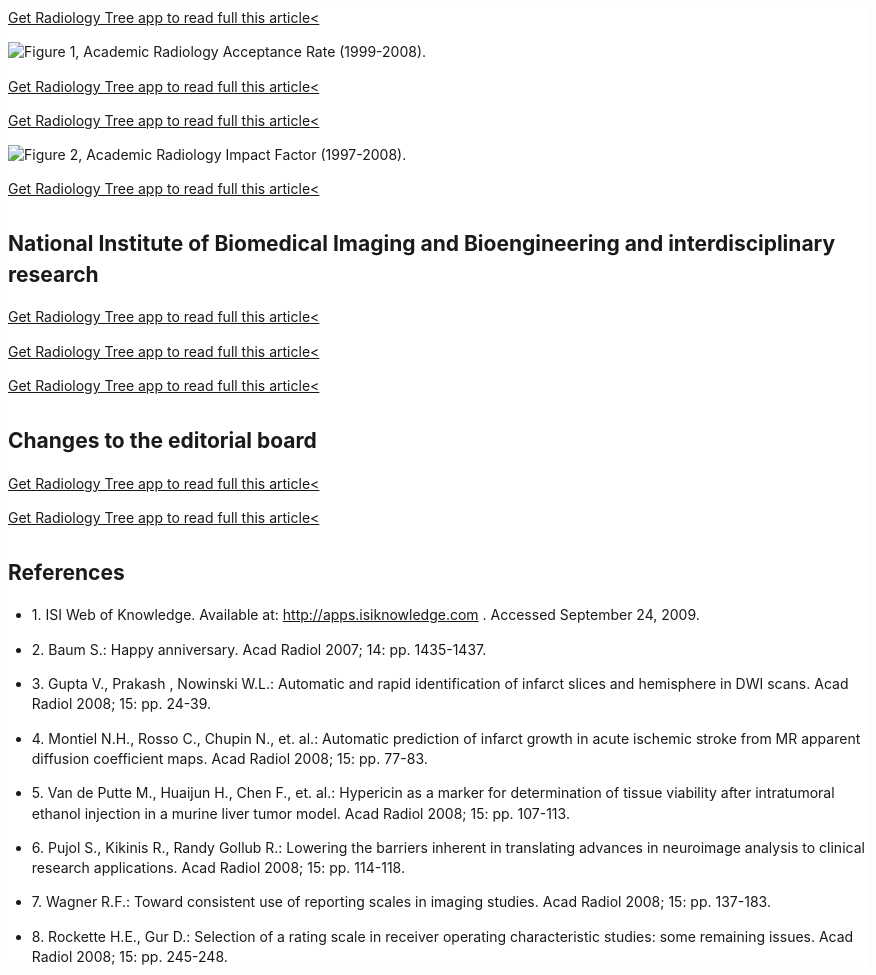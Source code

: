 [Get Radiology Tree app to read full this article<](https://clinicalpub.com/app)

![Figure 1, Academic Radiology Acceptance Rate (1999-2008).](https://storage.googleapis.com/dl.dentistrykey.com/clinical/AcademicRadiologyADecadeofChange/0_1s20S1076633209005352.jpg)

[Get Radiology Tree app to read full this article<](https://clinicalpub.com/app)

[Get Radiology Tree app to read full this article<](https://clinicalpub.com/app)

![Figure 2, Academic Radiology Impact Factor (1997-2008).](https://storage.googleapis.com/dl.dentistrykey.com/clinical/AcademicRadiologyADecadeofChange/1_1s20S1076633209005352.jpg)

[Get Radiology Tree app to read full this article<](https://clinicalpub.com/app)

## National Institute of Biomedical Imaging and Bioengineering and interdisciplinary research

[Get Radiology Tree app to read full this article<](https://clinicalpub.com/app)

[Get Radiology Tree app to read full this article<](https://clinicalpub.com/app)

[Get Radiology Tree app to read full this article<](https://clinicalpub.com/app)

## Changes to the editorial board

[Get Radiology Tree app to read full this article<](https://clinicalpub.com/app)

[Get Radiology Tree app to read full this article<](https://clinicalpub.com/app)

## References

- 1\.  ISI Web of Knowledge. Available at:  http://apps.isiknowledge.com  . Accessed September 24, 2009.


- 2\. Baum S.: Happy anniversary. Acad Radiol 2007; 14: pp. 1435-1437.


- 3\. Gupta V., Prakash , Nowinski W.L.: Automatic and rapid identification of infarct slices and hemisphere in DWI scans. Acad Radiol 2008; 15: pp. 24-39.


- 4\. Montiel N.H., Rosso C., Chupin N., et. al.: Automatic prediction of infarct growth in acute ischemic stroke from MR apparent diffusion coefficient maps. Acad Radiol 2008; 15: pp. 77-83.


- 5\. Van de Putte M., Huaijun H., Chen F., et. al.: Hypericin as a marker for determination of tissue viability after intratumoral ethanol injection in a murine liver tumor model. Acad Radiol 2008; 15: pp. 107-113.


- 6\. Pujol S., Kikinis R., Randy Gollub R.: Lowering the barriers inherent in translating advances in neuroimage analysis to clinical research applications. Acad Radiol 2008; 15: pp. 114-118.


- 7\. Wagner R.F.: Toward consistent use of reporting scales in imaging studies. Acad Radiol 2008; 15: pp. 137-183.


- 8\. Rockette H.E., Gur D.: Selection of a rating scale in receiver operating characteristic studies: some remaining issues. Acad Radiol 2008; 15: pp. 245-248.
